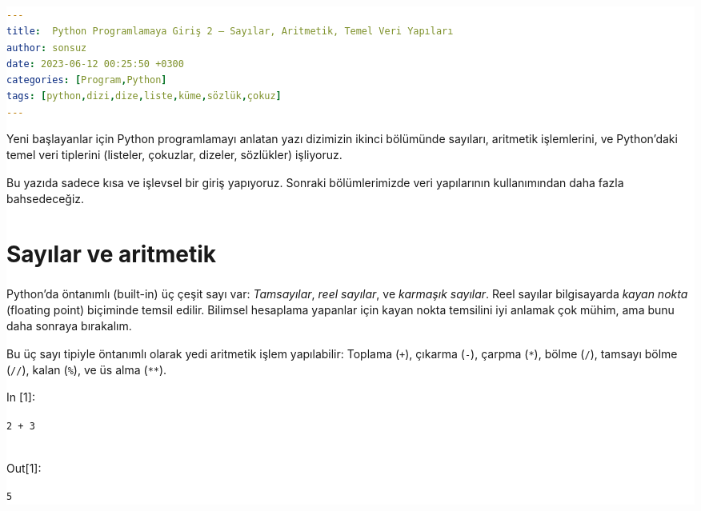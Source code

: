 ```yaml
---
title:  Python Programlamaya Giriş 2 – Sayılar, Aritmetik, Temel Veri Yapıları
author: sonsuz
date: 2023-06-12 00:25:50 +0300
categories: [Program,Python]
tags: [python,dizi,dize,liste,küme,sözlük,çokuz]
---
```







Yeni başlayanlar için Python programlamayı anlatan yazı dizimizin ikinci bölümünde sayıları, aritmetik işlemlerini, ve Python’daki temel veri tiplerini (listeler, çokuzlar, dizeler, sözlükler) işliyoruz.


Bu yazıda sadece kısa ve işlevsel bir giriş yapıyoruz. Sonraki bölümlerimizde veri yapılarının kullanımından daha fazla bahsedeceğiz.


# Sayılar ve aritmetik


Python’da öntanımlı (built-in) üç çeşit sayı var: *Tamsayılar*, *reel sayılar*, ve *karmaşık sayılar*. Reel sayılar bilgisayarda *kayan nokta* (floating point) biçiminde temsil edilir. Bilimsel hesaplama yapanlar için kayan nokta temsilini iyi anlamak çok mühim, ama bunu daha sonraya bırakalım.


Bu üç sayı tipiyle öntanımlı olarak yedi aritmetik işlem yapılabilir: Toplama (`+`), çıkarma (`-`), çarpma (`*`), bölme (`/`), tamsayı bölme (`//`), kalan (`%`), ve üs alma (`**`).







In [1]:




```
2 + 3


```








Out[1]:


```
5
```
